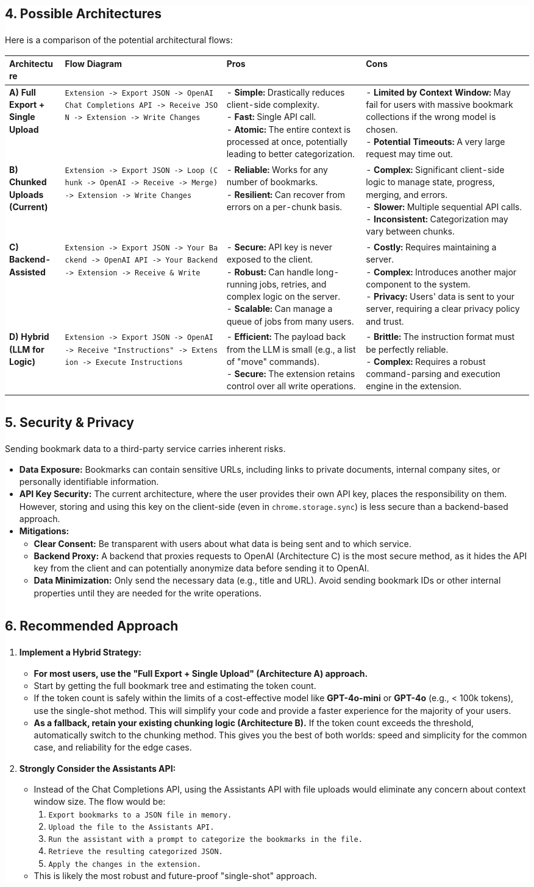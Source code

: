 ## 4. Possible Architectures

Here is a comparison of the potential architectural flows:

| Architecture | Flow Diagram | Pros | Cons |
| :--- | :--- | :--- | :--- |
| **A) Full Export + Single Upload** | `Extension -> Export JSON -> OpenAI Chat Completions API -> Receive JSON -> Extension -> Write Changes` | - **Simple:** Drastically reduces client-side complexity.<br>- **Fast:** Single API call.<br>- **Atomic:** The entire context is processed at once, potentially leading to better categorization. | - **Limited by Context Window:** May fail for users with massive bookmark collections if the wrong model is chosen.<br>- **Potential Timeouts:** A very large request may time out. |
| **B) Chunked Uploads (Current)** | `Extension -> Export JSON -> Loop (Chunk -> OpenAI -> Receive -> Merge) -> Extension -> Write Changes` | - **Reliable:** Works for any number of bookmarks.<br>- **Resilient:** Can recover from errors on a per-chunk basis. | - **Complex:** Significant client-side logic to manage state, progress, merging, and errors.<br>- **Slower:** Multiple sequential API calls.<br>- **Inconsistent:** Categorization may vary between chunks. |
| **C) Backend-Assisted** | `Extension -> Export JSON -> Your Backend -> OpenAI API -> Your Backend -> Extension -> Receive & Write` | - **Secure:** API key is never exposed to the client.<br>- **Robust:** Can handle long-running jobs, retries, and complex logic on the server.<br>- **Scalable:** Can manage a queue of jobs from many users. | - **Costly:** Requires maintaining a server.<br>- **Complex:** Introduces another major component to the system.<br>- **Privacy:** Users' data is sent to your server, requiring a clear privacy policy and trust. |
| **D) Hybrid (LLM for Logic)** | `Extension -> Export JSON -> OpenAI -> Receive "Instructions" -> Extension -> Execute Instructions` | - **Efficient:** The payload back from the LLM is small (e.g., a list of "move" commands).<br>- **Secure:** The extension retains control over all write operations. | - **Brittle:** The instruction format must be perfectly reliable.<br>- **Complex:** Requires a robust command-parsing and execution engine in the extension. |

## 5. Security & Privacy

Sending bookmark data to a third-party service carries inherent risks.

*   **Data Exposure:** Bookmarks can contain sensitive URLs, including links to private documents, internal company sites, or personally identifiable information.
*   **API Key Security:** The current architecture, where the user provides their own API key, places the responsibility on them. However, storing and using this key on the client-side (even in `chrome.storage.sync`) is less secure than a backend-based approach.
*   **Mitigations:**
    *   **Clear Consent:** Be transparent with users about what data is being sent and to which service.
    *   **Backend Proxy:** A backend that proxies requests to OpenAI (Architecture C) is the most secure method, as it hides the API key from the client and can potentially anonymize data before sending it to OpenAI.
    *   **Data Minimization:** Only send the necessary data (e.g., title and URL). Avoid sending bookmark IDs or other internal properties until they are needed for the write operations.

## 6. Recommended Approach

1.  **Implement a Hybrid Strategy:**
    *   **For most users, use the "Full Export + Single Upload" (Architecture A) approach.**
    *   Start by getting the full bookmark tree and estimating the token count.
    *   If the token count is safely within the limits of a cost-effective model like **GPT-4o-mini** or **GPT-4o** (e.g., < 100k tokens), use the single-shot method. This will simplify your code and provide a faster experience for the majority of your users.
    *   **As a fallback, retain your existing chunking logic (Architecture B).** If the token count exceeds the threshold, automatically switch to the chunking method. This gives you the best of both worlds: speed and simplicity for the common case, and reliability for the edge cases.

2.  **Strongly Consider the Assistants API:**
    *   Instead of the Chat Completions API, using the Assistants API with file uploads would eliminate any concern about context window size. The flow would be:
        1.  `Export bookmarks to a JSON file in memory.`
        2.  `Upload the file to the Assistants API.`
        3.  `Run the assistant with a prompt to categorize the bookmarks in the file.`
        4.  `Retrieve the resulting categorized JSON.`
        5.  `Apply the changes in the extension.`
    *   This is likely the most robust and future-proof "single-shot" approach.
